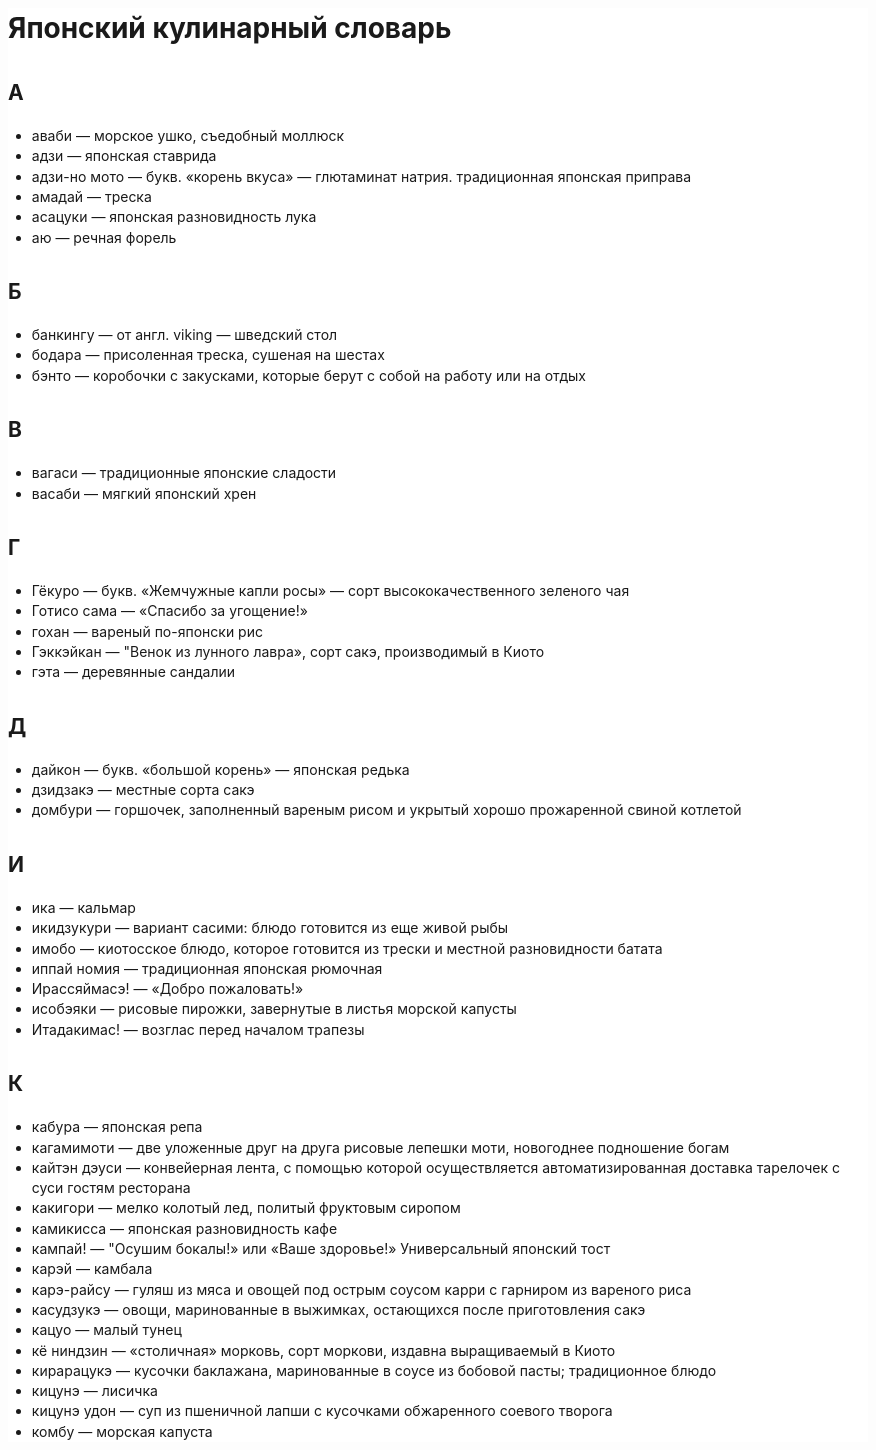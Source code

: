 # Японский кулинарный словарь

## А 
* аваби — морское ушко, съедобный моллюск 
* адзи — японская ставрида 
* адзи-но мото — букв. «корень вкуса» — глютаминат натрия. традиционная японская приправа 
* амадай — треска 
* асацуки — японская разновидность лука 
* аю — речная форель 

## Б 
* банкингу — от англ. viking — шведский стол 
* бодара — присоленная треска, сушеная на шестах 
* бэнто — коробочки с закусками, которые берут с собой на работу или на отдых 

## В 
* вагаси — традиционные японские сладости 
* васаби — мягкий японский хрен 

## Г 
* Гёкуро — букв. «Жемчужные капли росы» — сорт высококачественного зеленого чая 
* Готисо сама — «Спасибо за угощение!» 
* гохан — вареный по-японски рис 
* Гэккэйкан — "Венок из лунного лавра», сорт сакэ, производимый в Киото 
* гэта — деревянные сандалии 

## Д 
* дайкон — букв. «большой корень» — японская редька 
* дзидзакэ — местные сорта сакэ 
* домбури — горшочек, заполненный вареным рисом и укрытый хорошо прожаренной свиной котлетой 

## И 
* ика — кальмар 
* икидзукури — вариант сасими: блюдо готовится из еще живой рыбы 
* имобо — киотосское блюдо, которое готовится из трески и местной разновидности батата 
* иппай номия — традиционная японская рюмочная 
* Ирассяймасэ! — «Добро пожаловать!» 
* исобэяки — рисовые пирожки, завернутые в листья морской капусты 
* Итадакимас! — возглас перед началом трапезы 

## К 
* кабура — японская репа 
* кагамимоти — две уложенные друг на друга рисовые лепешки моти, новогоднее подношение богам 
* кайтэн дэуси — конвейерная лента, с помощью которой осуществляется автоматизированная доставка тарелочек с суси гостям ресторана 
* какигори — мелко колотый лед, политый фруктовым сиропом 
* камикисса — японская разновидность кафе 
* кампай! — "Осушим бокалы!» или «Ваше здоровье!» Универсальный японский тост 
* карэй — камбала 
* карэ-райсу — гуляш из мяса и овощей под острым соусом карри с гарниром из вареного риса 
* касудзукэ — овощи, маринованные в выжимках, остающихся после приготовления сакэ 
* кацуо — малый тунец 
* кё ниндзин — «столичная» морковь, сорт моркови, издавна выращиваемый в Киото 
* кирарацукэ — кусочки баклажана, маринованные в соусе из бобовой пасты; традиционное блюдо 
* кицунэ — лисичка 
* кицунэ удон — суп из пшеничной лапши с кусочками обжаренного соевого творога 
* комбу — морская капуста 